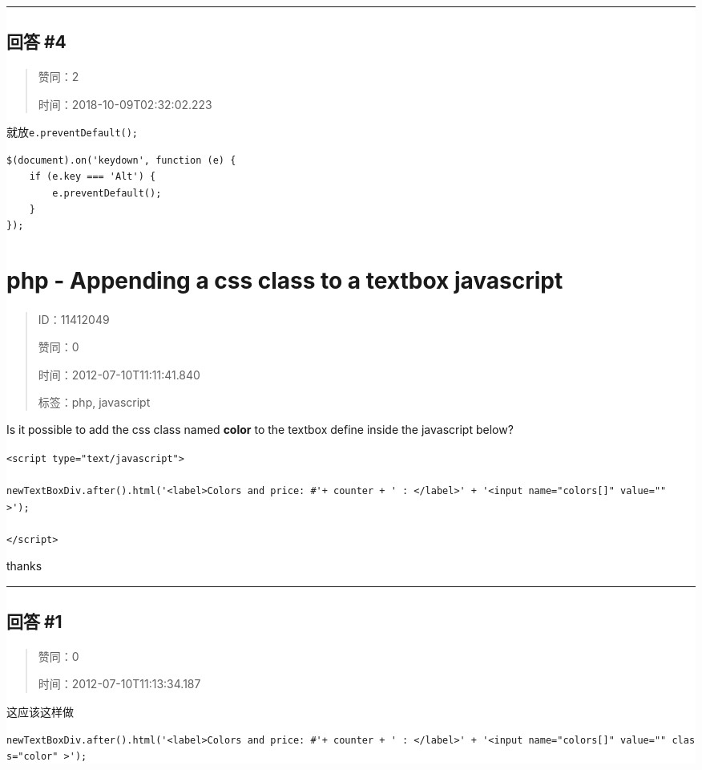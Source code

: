 * * *

## 回答 #4

> 赞同：2
> 
> 时间：2018-10-09T02:32:02.223

就放`e.preventDefault();`

```
$(document).on('keydown', function (e) {
    if (e.key === 'Alt') {
        e.preventDefault();
    }
}); 
```

# php - Appending a css class to a textbox javascript

> ID：11412049
> 
> 赞同：0
> 
> 时间：2012-07-10T11:11:41.840
> 
> 标签：php, javascript

Is it possible to add the css class named **color** to the textbox define inside the javascript below?

```
<script type="text/javascript">

newTextBoxDiv.after().html('<label>Colors and price: #'+ counter + ' : </label>' + '<input name="colors[]" value=""  >');

</script> 
```

thanks

* * *

## 回答 #1

> 赞同：0
> 
> 时间：2012-07-10T11:13:34.187

这应该这样做

```
newTextBoxDiv.after().html('<label>Colors and price: #'+ counter + ' : </label>' + '<input name="colors[]" value="" class="color" >'); 
```
